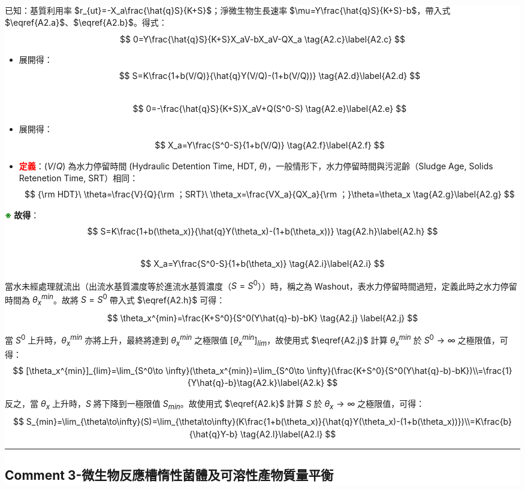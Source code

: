 已知：基質利用率 $r_{ut}=-X_a\frac{\hat{q}S}{K+S}$；淨微生物生長速率 $\mu=Y\frac{\hat{q}S}{K+S}-b$，帶入式 $\eqref{A2.a}$、$\eqref{A2.b}$。得式：  
$$
0=Y\frac{\hat{q}S}{K+S}X_aV-bX_aV-QX_a \tag{A2.c}\label{A2.c}
$$
- 展開得：  
$$
S=K\frac{1+b(V/Q)}{\hat{q}Y(V/Q)-(1+b(V/Q))} \tag{A2.d}\label{A2.d}
$$  
$$
0=-\frac{\hat{q}S}{K+S}X_aV+Q(S^0-S) \tag{A2.e}\label{A2.e}
$$
- 展開得：  
$$
X_a=Y\frac{S^0-S}{1+b(V/Q)} \tag{A2.f}\label{A2.f}
$$

- **<font color=red>定義</font>**：$(V/Q)$ 為水力停留時間 (Hydraulic Detention Time, HDT, $\theta$)，一般情形下，水力停留時間與污泥齡（Sludge Age, Solids Retenetion Time, SRT）相同：  
$$
{\rm HDT}\ \theta=\frac{V}{Q}{\rm ；SRT}\ \theta_x=\frac{VX_a}{QX_a}{\rm ；}\theta=\theta_x \tag{A2.g}\label{A2.g}
$$

**<font color=green>※</font>** **故得**：  
$$
S=K\frac{1+b(\theta_x)}{\hat{q}Y(\theta_x)-(1+b(\theta_x))} \tag{A2.h}\label{A2.h}
$$  
$$
X_a=Y\frac{S^0-S}{1+b(\theta_x)} \tag{A2.i}\label{A2.i}
$$

當水未經處理就流出（出流水基質濃度等於進流水基質濃度（$S=S^0$））時，稱之為 Washout，表水力停留時間過短，定義此時之水力停留時間為 $\theta_x^{min}$。故將 $S=S^0$ 帶入式 $\eqref{A2.h}$ 可得：  
$$
\theta_x^{min}=\frac{K+S^0}{S^0(Y\hat{q}-b)-bK} \tag{A2.j} \label{A2.j}
$$   

當 $S^0$ 上升時，$\theta_x^{min}$ 亦將上升，最終將達到 $\theta_x^{min}$ 之極限值 $[\theta_x^{min}]_{lim}$，故使用式 $\eqref{A2.j}$ 計算 $\theta_x^{min}$ 於 $S^0 \to\infty$ 之極限值，可得：  
$$
[\theta_x^{min}]_{lim}=\lim_{S^0\to \infty}(\theta_x^{min})=\lim_{S^0\to \infty}(\frac{K+S^0}{S^0(Y\hat{q}-b)-bK})\\=\frac{1}{Y\hat{q}-b}\tag{A2.k}\label{A2.k}
$$  

反之，當 $\theta_x$ 上升時，$S$ 將下降到一極限值 $S_{min}$。故使用式 $\eqref{A2.k}$ 計算 $S$ 於 $\theta_x\to\infty$ 之極限值，可得：  
$$
S_{min}=\lim_{\theta\to\infty}(S)=\lim_{\theta\to\infty}(K\frac{1+b(\theta_x)}{\hat{q}Y(\theta_x)-(1+b(\theta_x))})\\=K\frac{b}{\hat{q}Y-b} \tag{A2.l}\label{A2.l}
$$

---
## Comment 3-微生物反應槽惰性菌體及可溶性產物質量平衡
